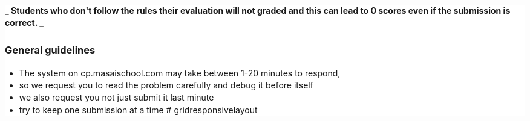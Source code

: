 


**_ Students who don't follow the rules their evaluation will not graded and this can lead to 0 scores even if the submission is correct. _**

### General guidelines

- The system on cp.masaischool.com may take between 1-20 minutes to respond,
- so we request you to read the problem carefully and debug it before itself
- we also request you not just submit it last minute
- try to keep one submission at a time
#   g r i d r e s p o n s i v e l a y o u t 
 
 